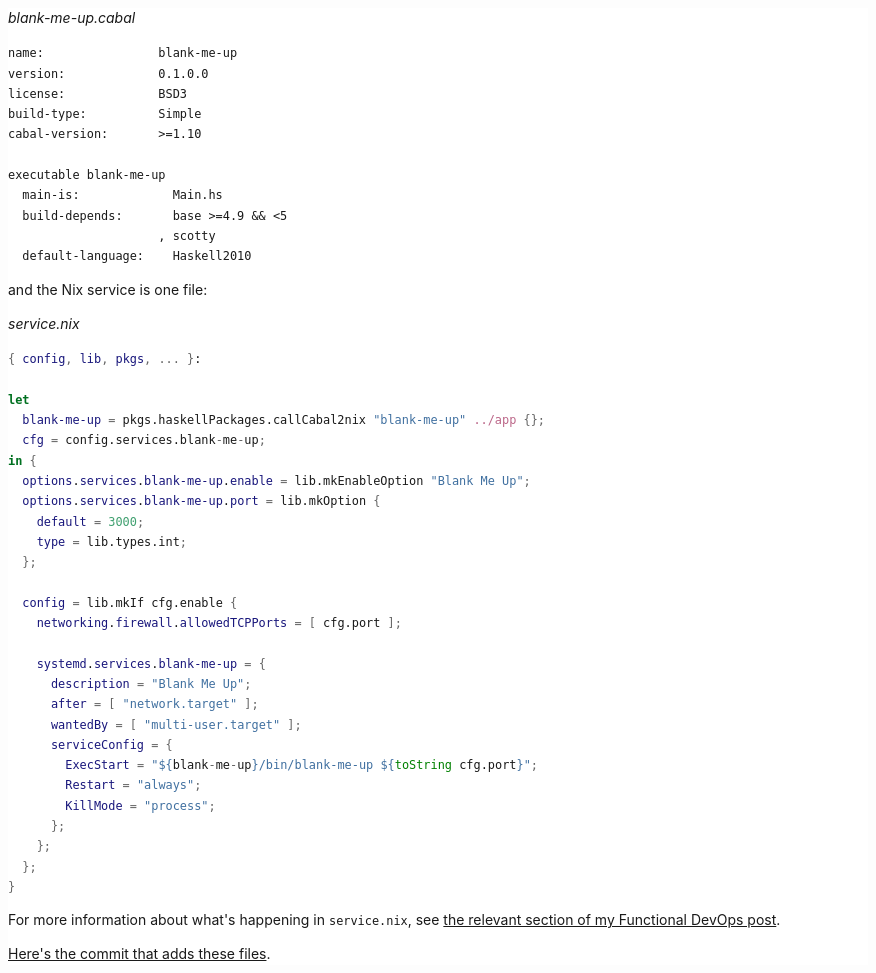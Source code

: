 *blank-me-up.cabal*
```default
name:                blank-me-up
version:             0.1.0.0
license:             BSD3
build-type:          Simple
cabal-version:       >=1.10

executable blank-me-up
  main-is:             Main.hs
  build-depends:       base >=4.9 && <5
                     , scotty
  default-language:    Haskell2010
```

and the Nix service is one file:

*service.nix*
```nix
{ config, lib, pkgs, ... }:

let
  blank-me-up = pkgs.haskellPackages.callCabal2nix "blank-me-up" ../app {};
  cfg = config.services.blank-me-up;
in {
  options.services.blank-me-up.enable = lib.mkEnableOption "Blank Me Up";
  options.services.blank-me-up.port = lib.mkOption {
    default = 3000;
    type = lib.types.int;
  };

  config = lib.mkIf cfg.enable {
    networking.firewall.allowedTCPPorts = [ cfg.port ];

    systemd.services.blank-me-up = {
      description = "Blank Me Up";
      after = [ "network.target" ];
      wantedBy = [ "multi-user.target" ];
      serviceConfig = {
        ExecStart = "${blank-me-up}/bin/blank-me-up ${toString cfg.port}";
        Restart = "always";
        KillMode = "process";
      };
    };
  };
}
```

For more information about what's happening in `service.nix`, see [the relevant
section of my Functional DevOps
post](https://vaibhavsagar.com/blog/2019/07/04/functional-devops/#service-configuration).

[Here's the commit that adds these
files](https://github.com/vaibhavsagar/nixos-config/commit/466e0e1867e47346ed8cc706b812a8cb21c76c19).
